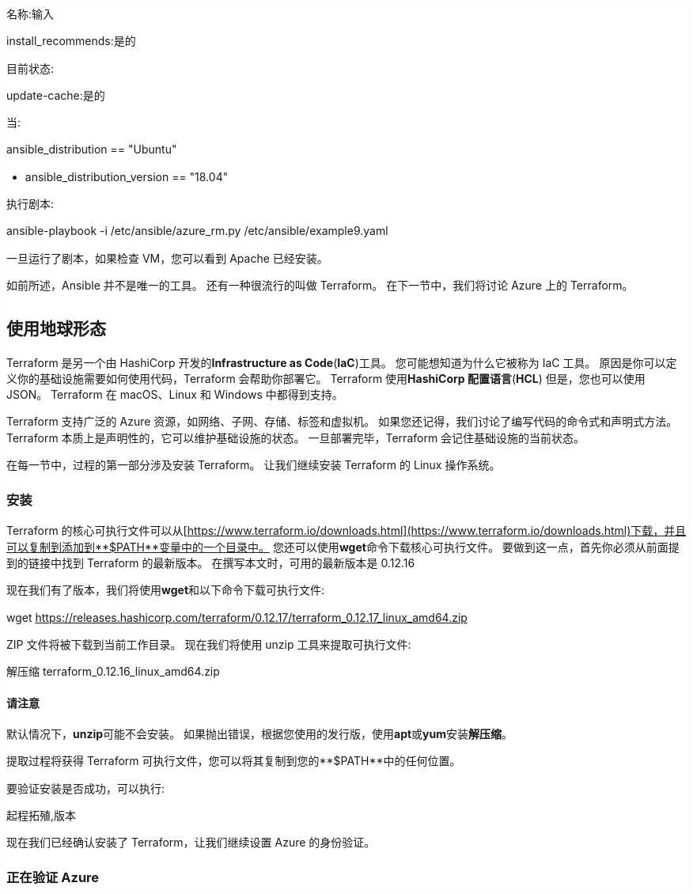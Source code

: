 名称:输入

install_recommends:是的

目前状态:

update-cache:是的

当:

ansible_distribution == "Ubuntu"

- ansible_distribution_version == "18.04"

执行剧本:

ansible-playbook -i /etc/ansible/azure_rm.py /etc/ansible/example9.yaml

一旦运行了剧本，如果检查 VM，您可以看到 Apache 已经安装。

如前所述，Ansible 并不是唯一的工具。 还有一种很流行的叫做 Terraform。 在下一节中，我们将讨论 Azure 上的 Terraform。

## 使用地球形态

Terraform 是另一个由 HashiCorp 开发的**Infrastructure as Code**(**IaC**)工具。 您可能想知道为什么它被称为 IaC 工具。 原因是你可以定义你的基础设施需要如何使用代码，Terraform 会帮助你部署它。 Terraform 使用**HashiCorp 配置语言**(**HCL**) 但是，您也可以使用 JSON。 Terraform 在 macOS、Linux 和 Windows 中都得到支持。

Terraform 支持广泛的 Azure 资源，如网络、子网、存储、标签和虚拟机。 如果您还记得，我们讨论了编写代码的命令式和声明式方法。 Terraform 本质上是声明性的，它可以维护基础设施的状态。 一旦部署完毕，Terraform 会记住基础设施的当前状态。

在每一节中，过程的第一部分涉及安装 Terraform。 让我们继续安装 Terraform 的 Linux 操作系统。

### 安装

Terraform 的核心可执行文件可以从[https://www.terraform.io/downloads.html](https://www.terraform.io/downloads.html)下载，并且可以复制到添加到**$PATH**变量中的一个目录中。 您还可以使用**wget**命令下载核心可执行文件。 要做到这一点，首先你必须从前面提到的链接中找到 Terraform 的最新版本。 在撰写本文时，可用的最新版本是 0.12.16

现在我们有了版本，我们将使用**wget**和以下命令下载可执行文件:

wget https://releases.hashicorp.com/terraform/0.12.17/terraform_0.12.17_linux_amd64.zip

ZIP 文件将被下载到当前工作目录。 现在我们将使用 unzip 工具来提取可执行文件:

解压缩 terraform_0.12.16_linux_amd64.zip

#### 请注意

默认情况下，**unzip**可能不会安装。 如果抛出错误，根据您使用的发行版，使用**apt**或**yum**安装**解压缩**。

提取过程将获得 Terraform 可执行文件，您可以将其复制到您的**$PATH**中的任何位置。

要验证安装是否成功，可以执行:

起程拓殖,版本

现在我们已经确认安装了 Terraform，让我们继续设置 Azure 的身份验证。

### 正在验证 Azure
